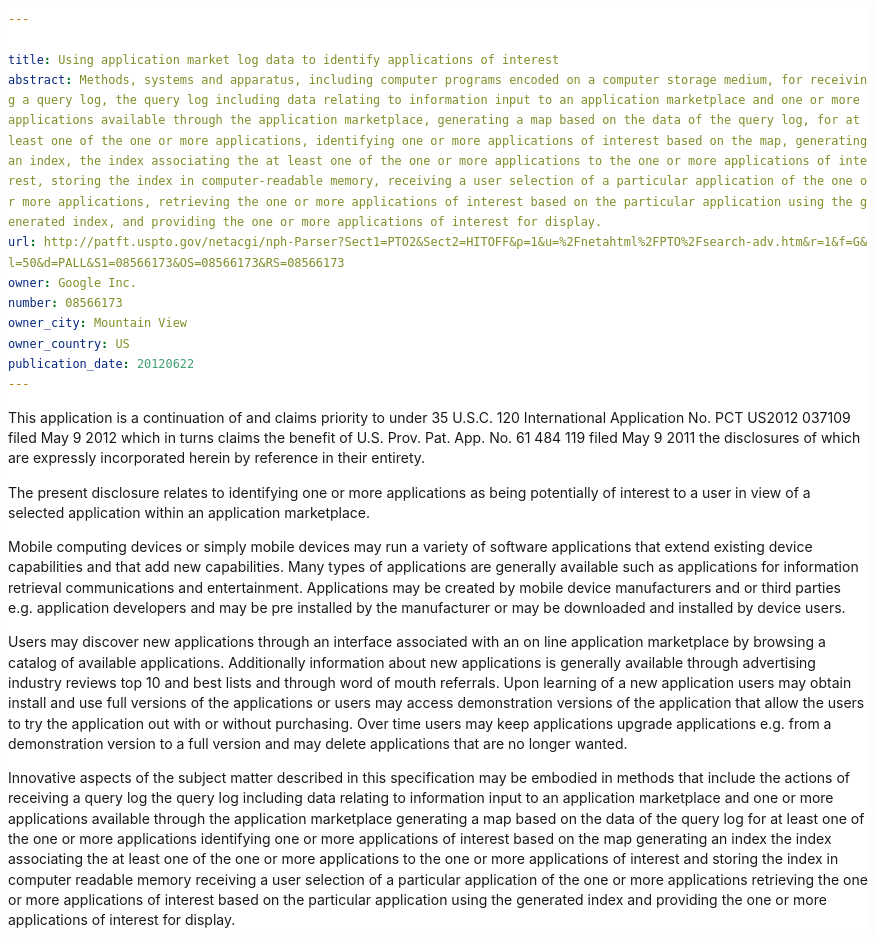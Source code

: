 ```yaml
---

title: Using application market log data to identify applications of interest
abstract: Methods, systems and apparatus, including computer programs encoded on a computer storage medium, for receiving a query log, the query log including data relating to information input to an application marketplace and one or more applications available through the application marketplace, generating a map based on the data of the query log, for at least one of the one or more applications, identifying one or more applications of interest based on the map, generating an index, the index associating the at least one of the one or more applications to the one or more applications of interest, storing the index in computer-readable memory, receiving a user selection of a particular application of the one or more applications, retrieving the one or more applications of interest based on the particular application using the generated index, and providing the one or more applications of interest for display.
url: http://patft.uspto.gov/netacgi/nph-Parser?Sect1=PTO2&Sect2=HITOFF&p=1&u=%2Fnetahtml%2FPTO%2Fsearch-adv.htm&r=1&f=G&l=50&d=PALL&S1=08566173&OS=08566173&RS=08566173
owner: Google Inc.
number: 08566173
owner_city: Mountain View
owner_country: US
publication_date: 20120622
---
```

This application is a continuation of and claims priority to under 35 U.S.C. 120 International Application No. PCT US2012 037109 filed May 9 2012 which in turns claims the benefit of U.S. Prov. Pat. App. No. 61 484 119 filed May 9 2011 the disclosures of which are expressly incorporated herein by reference in their entirety.

The present disclosure relates to identifying one or more applications as being potentially of interest to a user in view of a selected application within an application marketplace.

Mobile computing devices or simply mobile devices may run a variety of software applications that extend existing device capabilities and that add new capabilities. Many types of applications are generally available such as applications for information retrieval communications and entertainment. Applications may be created by mobile device manufacturers and or third parties e.g. application developers and may be pre installed by the manufacturer or may be downloaded and installed by device users.

Users may discover new applications through an interface associated with an on line application marketplace by browsing a catalog of available applications. Additionally information about new applications is generally available through advertising industry reviews top 10 and best lists and through word of mouth referrals. Upon learning of a new application users may obtain install and use full versions of the applications or users may access demonstration versions of the application that allow the users to try the application out with or without purchasing. Over time users may keep applications upgrade applications e.g. from a demonstration version to a full version and may delete applications that are no longer wanted.

Innovative aspects of the subject matter described in this specification may be embodied in methods that include the actions of receiving a query log the query log including data relating to information input to an application marketplace and one or more applications available through the application marketplace generating a map based on the data of the query log for at least one of the one or more applications identifying one or more applications of interest based on the map generating an index the index associating the at least one of the one or more applications to the one or more applications of interest and storing the index in computer readable memory receiving a user selection of a particular application of the one or more applications retrieving the one or more applications of interest based on the particular application using the generated index and providing the one or more applications of interest for display.
